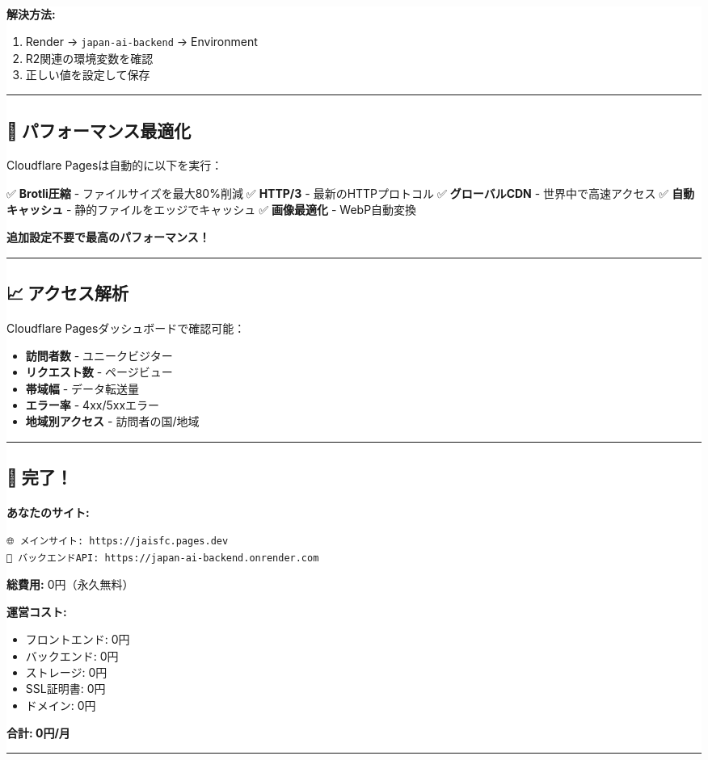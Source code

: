 **解決方法:**
1. Render → `japan-ai-backend` → Environment
2. R2関連の環境変数を確認
3. 正しい値を設定して保存

---

## 🚀 パフォーマンス最適化

Cloudflare Pagesは自動的に以下を実行：

✅ **Brotli圧縮** - ファイルサイズを最大80%削減
✅ **HTTP/3** - 最新のHTTPプロトコル
✅ **グローバルCDN** - 世界中で高速アクセス
✅ **自動キャッシュ** - 静的ファイルをエッジでキャッシュ
✅ **画像最適化** - WebP自動変換

**追加設定不要で最高のパフォーマンス！**

---

## 📈 アクセス解析

Cloudflare Pagesダッシュボードで確認可能：

- **訪問者数** - ユニークビジター
- **リクエスト数** - ページビュー
- **帯域幅** - データ転送量
- **エラー率** - 4xx/5xxエラー
- **地域別アクセス** - 訪問者の国/地域

---

## 🎉 完了！

**あなたのサイト:**

```
🌐 メインサイト: https://jaisfc.pages.dev
📡 バックエンドAPI: https://japan-ai-backend.onrender.com
```

**総費用:** 0円（永久無料）

**運営コスト:**
- フロントエンド: 0円
- バックエンド: 0円
- ストレージ: 0円
- SSL証明書: 0円
- ドメイン: 0円

**合計: 0円/月**

---
